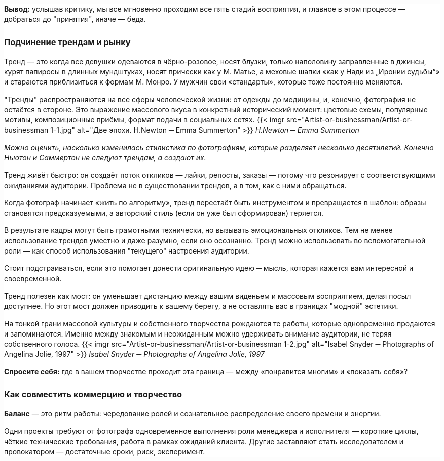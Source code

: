 **Вывод:** услышав критику, мы все мгновенно проходим все пять стадий восприятия, и главное в этом процессе — добраться до "принятия", иначе — беда.

### Подчинение трендам и рынку

Тренд — это когда все девушки одеваются в чёрно-розовое, носят блузки, только наполовину заправленные в джинсы, курят папиросы в длинных мундштуках, носят прически как у М. Матье, а меховые шапки «как у Нади из „Иронии судьбы“» и стараются приблизиться к формам М. Монро. У мужчин свои «стандарты», которые тоже постоянно меняются.

"Тренды" распространяются на все сферы человеческой жизни: от одежды до медицины, и, конечно, фотография не остаётся в стороне. Это выражение массового вкуса в конкретный исторический момент: цветовые схемы, популярные мотивы, композиционные приёмы, формат подачи в социальных сетях.
{{< imgr src="Artist-or-businessman/Artist-or-businessman 1-1.jpg" alt="Две эпохи. H.Newton ─ Emma Summerton" >}}
*H.Newton ─ Emma Summerton*

*Можно оценить, насколько изменилась стилистика по фотографиям, которые разделяет несколько десятилетий. Конечно Ньютон и Саммертон не следуют трендам, а создают их.*

Тренд живёт быстро: он создаёт поток откликов — лайки, репосты, заказы — потому что резонирует с соответствующими ожиданиями аудитории. Проблема не в существовании трендов, а в том, как с ними обращаться.

Когда фотограф начинает «жить по алгоритму», тренд перестаёт быть инструментом и превращается в шаблон: образы становятся предсказуемыми, а авторский стиль (если он уже был сформирован) теряется.

В результате кадры могут быть грамотными технически, но вызывать эмоциональных откликов. Тем не менее использование трендов уместно и даже разумно, если оно осознанно. Тренд можно использовать во вспомогательной роли — как способ использования "текущего" настроения аудитории.

Стоит подстраиваться, если это помогает донести оригинальную идею ─ мысль, которая кажется вам интересной и своевременной.

Тренд полезен как мост: он уменьшает дистанцию между вашим виденьем и массовым восприятием, делая посыл доступнее. Но этот мост должен приводить к вашему берегу, а не оставлять вас в границах "модной" эстетики.

На тонкой грани массовой культуры и собственного творчества рождаются те работы, которые одновременно продаются и запоминаются. Именно между знакомым и неожиданным можно удерживать внимание аудитории, не теряя собственного голоса.
{{< imgr src="Artist-or-businessman/Artist-or-businessman 1-2.jpg" alt="Isabel Snyder ─ Photographs of Angelina Jolie, 1997" >}}
*Isabel Snyder ─ Photographs of Angelina Jolie, 1997*

**Спросите себя:** где в вашем творчестве проходит эта граница — между «понравится многим» и «показать себя»?

### Как совместить коммерцию и творчество

**Баланс** — это ритм работы: чередование ролей и сознательное распределение своего времени и энергии.

Одни проекты требуют от фотографа одновременное выполнения роли менеджера и исполнителя — короткие циклы, чёткие технические требования, работа в рамках ожиданий клиента. Другие заставляют стать исследователем и провокатором — достаточные сроки, риск, эксперимент.
